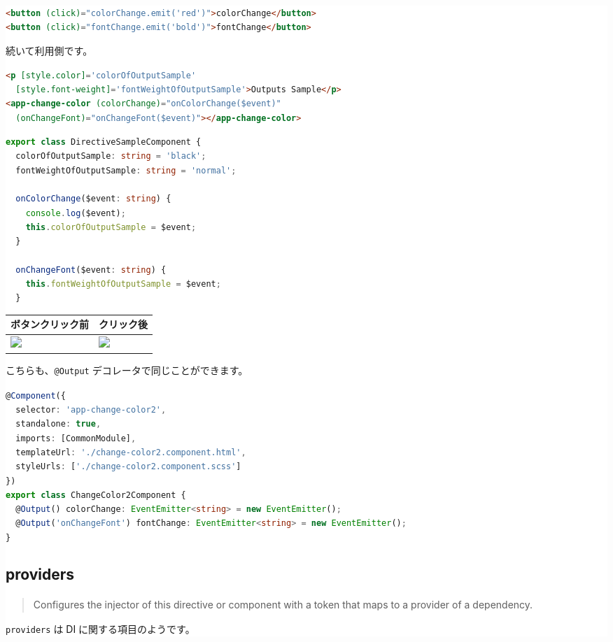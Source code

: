 ```html
<button (click)="colorChange.emit('red')">colorChange</button>
<button (click)="fontChange.emit('bold')">fontChange</button>
```

続いて利用側です。

```html
<p [style.color]='colorOfOutputSample' 
  [style.font-weight]='fontWeightOfOutputSample'>Outputs Sample</p>
<app-change-color (colorChange)="onColorChange($event)" 
  (onChangeFont)="onChangeFont($event)"></app-change-color>
```

```ts
export class DirectiveSampleComponent {
  colorOfOutputSample: string = 'black';
  fontWeightOfOutputSample: string = 'normal';

  onColorChange($event: string) {
    console.log($event);
    this.colorOfOutputSample = $event;
  }

  onChangeFont($event: string) {
    this.fontWeightOfOutputSample = $event;
  }
```

|ボタンクリック前|クリック後|
|---|---|
|![](https://storage.googleapis.com/zenn-user-upload/caabaada2bd3-20230409.png)|![](https://storage.googleapis.com/zenn-user-upload/84b1eef968a0-20230409.png)|

こちらも、`@Output` デコレータで同じことができます。

```ts
@Component({
  selector: 'app-change-color2',
  standalone: true,
  imports: [CommonModule],
  templateUrl: './change-color2.component.html',
  styleUrls: ['./change-color2.component.scss']
})
export class ChangeColor2Component {
  @Output() colorChange: EventEmitter<string> = new EventEmitter();
  @Output('onChangeFont') fontChange: EventEmitter<string> = new EventEmitter();
}
```

## providers

> Configures the injector of this directive or component with a token that maps to a provider of a dependency.

`providers` は DI に関する項目のようです。
